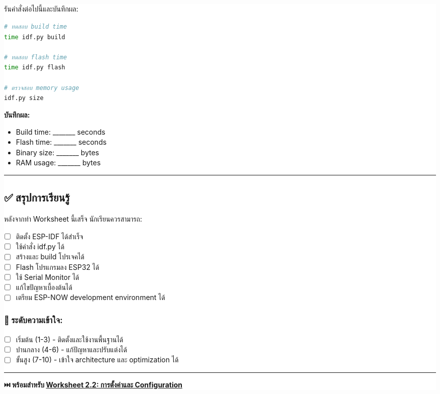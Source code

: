 รันคำสั่งต่อไปนี้และบันทึกผล:

```bash
# ทดสอบ build time
time idf.py build

# ทดสอบ flash time  
time idf.py flash

# ตรวจสอบ memory usage
idf.py size
```

**บันทึกผล:**
- Build time: _______ seconds
- Flash time: _______ seconds  
- Binary size: _______ bytes
- RAM usage: _______ bytes

---

## ✅ สรุปการเรียนรู้

หลังจากทำ Worksheet นี้เสร็จ นักเรียนควรสามารถ:

- [ ] ติดตั้ง ESP-IDF ได้สำเร็จ
- [ ] ใช้คำสั่ง idf.py ได้
- [ ] สร้างและ build โปรเจคได้
- [ ] Flash โปรแกรมลง ESP32 ได้
- [ ] ใช้ Serial Monitor ได้
- [ ] แก้ไขปัญหาเบื้องต้นได้
- [ ] เตรียม ESP-NOW development environment ได้

### 🎯 ระดับความเข้าใจ:
- [ ] เริ่มต้น (1-3) - ติดตั้งและใช้งานพื้นฐานได้
- [ ] ปานกลาง (4-6) - แก้ปัญหาและปรับแต่งได้
- [ ] ขั้นสูง (7-10) - เข้าใจ architecture และ optimization ได้

---

**⏭️ พร้อมสำหรับ [Worksheet 2.2: การตั้งค่าและ Configuration](Worksheet-2.2-Configuration.md)**